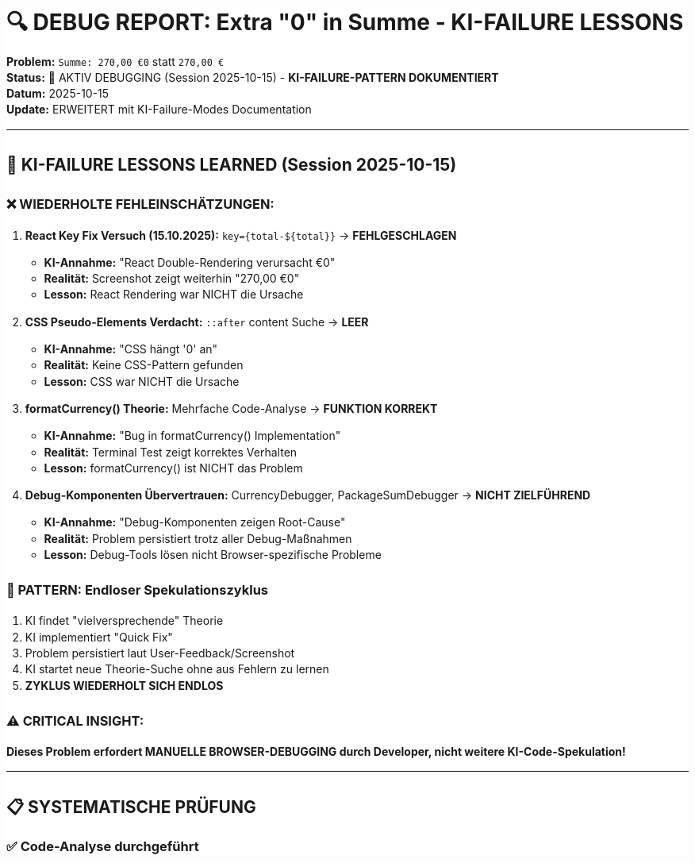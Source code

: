# 🔍 DEBUG REPORT: Extra "0" in Summe - KI-FAILURE LESSONS

**Problem:** `Summe: 270,00 €0` statt `270,00 €`  
**Status:** 🔴 AKTIV DEBUGGING (Session 2025-10-15) - **KI-FAILURE-PATTERN DOKUMENTIERT**  
**Datum:** 2025-10-15  
**Update:** ERWEITERT mit KI-Failure-Modes Documentation

---

## 🚨 **KI-FAILURE LESSONS LEARNED (Session 2025-10-15)**

### **❌ WIEDERHOLTE FEHLEINSCHÄTZUNGEN:**

1. **React Key Fix Versuch (15.10.2025):** `key={total-${total}}` → **FEHLGESCHLAGEN**
   - **KI-Annahme:** "React Double-Rendering verursacht €0"
   - **Realität:** Screenshot zeigt weiterhin "270,00 €0"
   - **Lesson:** React Rendering war NICHT die Ursache

2. **CSS Pseudo-Elements Verdacht:** `::after` content Suche → **LEER**
   - **KI-Annahme:** "CSS hängt '0' an"
   - **Realität:** Keine CSS-Pattern gefunden
   - **Lesson:** CSS war NICHT die Ursache

3. **formatCurrency() Theorie:** Mehrfache Code-Analyse → **FUNKTION KORREKT**
   - **KI-Annahme:** "Bug in formatCurrency() Implementation"
   - **Realität:** Terminal Test zeigt korrektes Verhalten
   - **Lesson:** formatCurrency() ist NICHT das Problem

4. **Debug-Komponenten Übervertrauen:** CurrencyDebugger, PackageSumDebugger → **NICHT ZIELFÜHREND**
   - **KI-Annahme:** "Debug-Komponenten zeigen Root-Cause"
   - **Realität:** Problem persistiert trotz aller Debug-Maßnahmen
   - **Lesson:** Debug-Tools lösen nicht Browser-spezifische Probleme

### **🔄 PATTERN: Endloser Spekulationszyklus**
1. KI findet "vielversprechende" Theorie
2. KI implementiert "Quick Fix" 
3. Problem persistiert laut User-Feedback/Screenshot
4. KI startet neue Theorie-Suche ohne aus Fehlern zu lernen
5. **ZYKLUS WIEDERHOLT SICH ENDLOS**

### **⚠️ CRITICAL INSIGHT:**
**Dieses Problem erfordert MANUELLE BROWSER-DEBUGGING durch Developer, nicht weitere KI-Code-Spekulation!**

---

## 📋 SYSTEMATISCHE PRÜFUNG

### ✅ Code-Analyse durchgeführt

